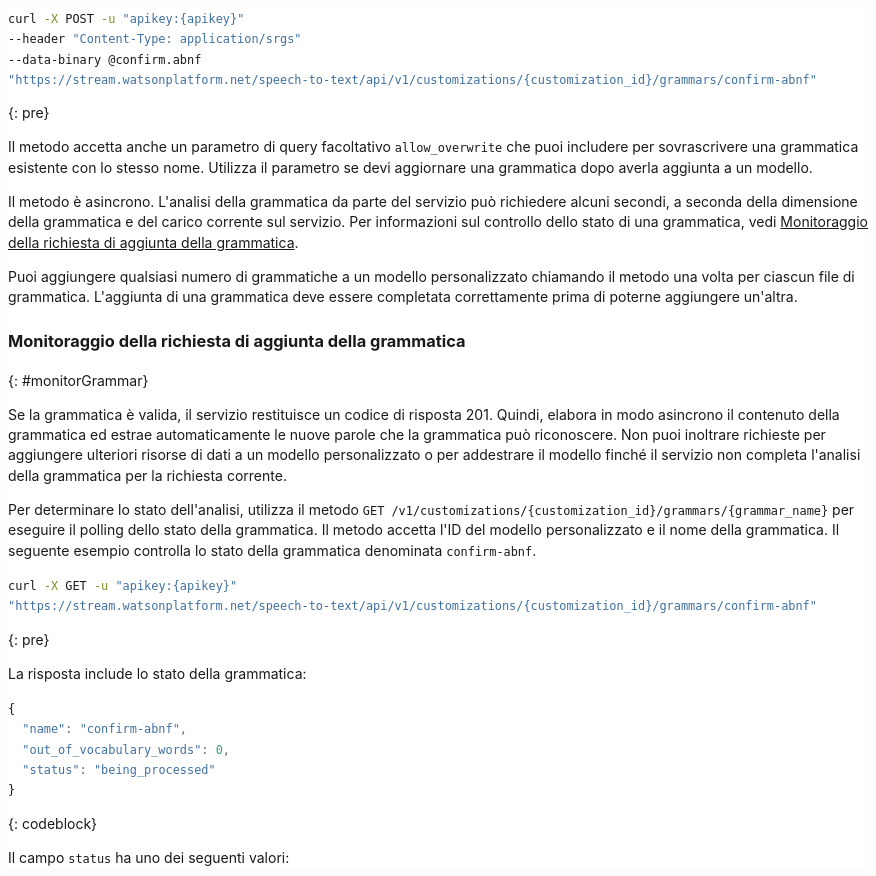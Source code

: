 ```bash
curl -X POST -u "apikey:{apikey}"
--header "Content-Type: application/srgs"
--data-binary @confirm.abnf
"https://stream.watsonplatform.net/speech-to-text/api/v1/customizations/{customization_id}/grammars/confirm-abnf"
```
{: pre}

Il metodo accetta anche un parametro di query facoltativo `allow_overwrite` che puoi includere per sovrascrivere una grammatica esistente con lo stesso nome. Utilizza il parametro se devi aggiornare una grammatica dopo averla aggiunta a un modello.

Il metodo è asincrono. L'analisi della grammatica da parte del servizio può richiedere alcuni secondi, a seconda della dimensione della grammatica e del carico corrente sul servizio. Per informazioni sul controllo dello stato di una grammatica, vedi [Monitoraggio della richiesta di aggiunta della grammatica](#monitorGrammar).

Puoi aggiungere qualsiasi numero di grammatiche a un modello personalizzato chiamando il metodo una volta per ciascun file di grammatica. L'aggiunta di una grammatica deve essere completata correttamente prima di poterne aggiungere un'altra.

### Monitoraggio della richiesta di aggiunta della grammatica
{: #monitorGrammar}

Se la grammatica è valida, il servizio restituisce un codice di risposta 201. Quindi, elabora in modo asincrono il contenuto della grammatica ed estrae automaticamente le nuove parole che la grammatica può riconoscere. Non puoi inoltrare richieste per aggiungere ulteriori risorse di dati a un modello personalizzato o per addestrare il modello finché il servizio non completa l'analisi della grammatica per la richiesta corrente.

Per determinare lo stato dell'analisi, utilizza il metodo `GET /v1/customizations/{customization_id}/grammars/{grammar_name}` per eseguire il polling dello stato della grammatica. Il metodo accetta l'ID del modello personalizzato e il nome della grammatica. Il seguente esempio controlla lo stato della grammatica denominata `confirm-abnf`.

```bash
curl -X GET -u "apikey:{apikey}"
"https://stream.watsonplatform.net/speech-to-text/api/v1/customizations/{customization_id}/grammars/confirm-abnf"
```
{: pre}

La risposta include lo stato della grammatica:

```javascript
{
  "name": "confirm-abnf",
  "out_of_vocabulary_words": 0,
  "status": "being_processed"
}
```
{: codeblock}

Il campo `status` ha uno dei seguenti valori:
